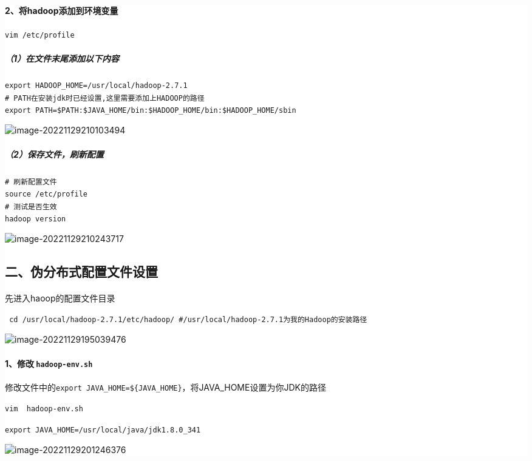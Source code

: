 

#### 2、将hadoop添加到环境变量

```shell
vim /etc/profile
```

##### （1）在文件末尾添加以下内容

```shell
export HADOOP_HOME=/usr/local/hadoop-2.7.1
# PATH在安装jdk时已经设置,这里需要添加上HADOOP的路径
export PATH=$PATH:$JAVA_HOME/bin:$HADOOP_HOME/bin:$HADOOP_HOME/sbin
```

![image-20221129210103494](https://cdn.staticaly.com/gh/kui-ming/tuchuang/main/images202211292355606.png)



##### （2）保存文件，刷新配置

```shell
# 刷新配置文件
source /etc/profile
# 测试是否生效
hadoop version
```

![image-20221129210243717](https://cdn.staticaly.com/gh/kui-ming/tuchuang/main/images202211292355607.png)



## 二、伪分布式配置文件设置

先进入haoop的配置文件目录

```shell
 cd /usr/local/hadoop-2.7.1/etc/hadoop/ #/usr/local/hadoop-2.7.1为我的Hadoop的安装路径
```

![image-20221129195039476](https://cdn.staticaly.com/gh/kui-ming/tuchuang/main/images202211292355608.png)



#### 1、修改 `hadoop-env.sh`

修改文件中的`export JAVA_HOME=${JAVA_HOME}`，将JAVA_HOME设置为你JDK的路径

```shell
vim  hadoop-env.sh
```

```shell
export JAVA_HOME=/usr/local/java/jdk1.8.0_341
```

![image-20221129201246376](https://cdn.staticaly.com/gh/kui-ming/tuchuang/main/images202211292355609.png)

